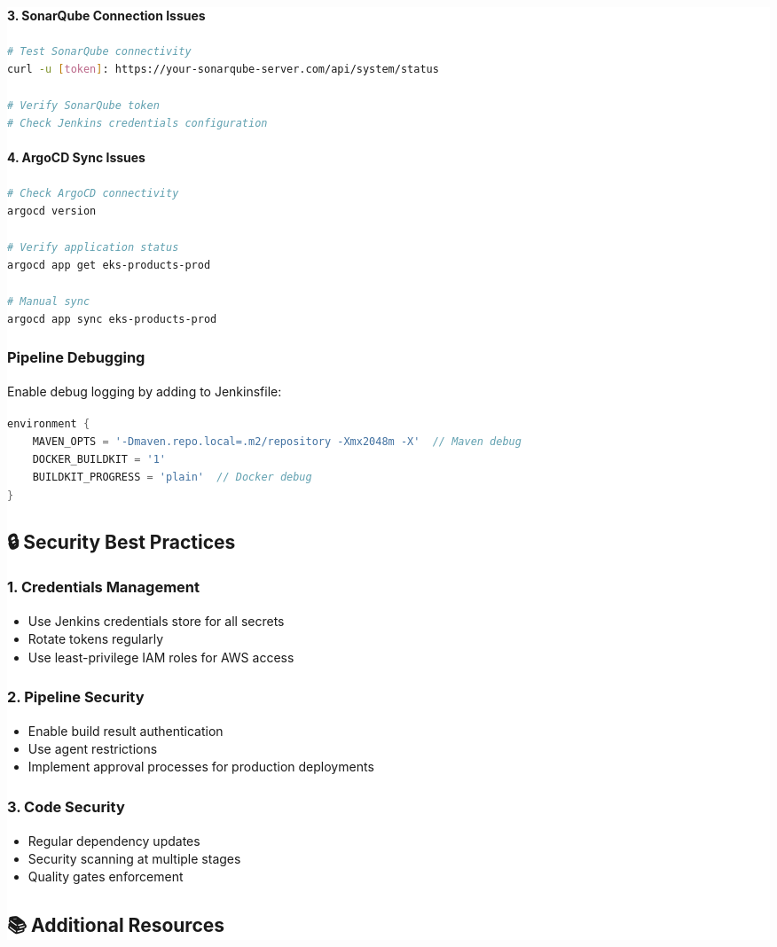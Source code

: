 #### 3. SonarQube Connection Issues
```bash
# Test SonarQube connectivity
curl -u [token]: https://your-sonarqube-server.com/api/system/status

# Verify SonarQube token
# Check Jenkins credentials configuration
```

#### 4. ArgoCD Sync Issues
```bash
# Check ArgoCD connectivity
argocd version

# Verify application status
argocd app get eks-products-prod

# Manual sync
argocd app sync eks-products-prod
```

### Pipeline Debugging

Enable debug logging by adding to Jenkinsfile:
```groovy
environment {
    MAVEN_OPTS = '-Dmaven.repo.local=.m2/repository -Xmx2048m -X'  // Maven debug
    DOCKER_BUILDKIT = '1'
    BUILDKIT_PROGRESS = 'plain'  // Docker debug
}
```

## 🔒 Security Best Practices

### 1. Credentials Management
- Use Jenkins credentials store for all secrets
- Rotate tokens regularly
- Use least-privilege IAM roles for AWS access

### 2. Pipeline Security
- Enable build result authentication
- Use agent restrictions
- Implement approval processes for production deployments

### 3. Code Security
- Regular dependency updates
- Security scanning at multiple stages
- Quality gates enforcement

## 📚 Additional Resources
